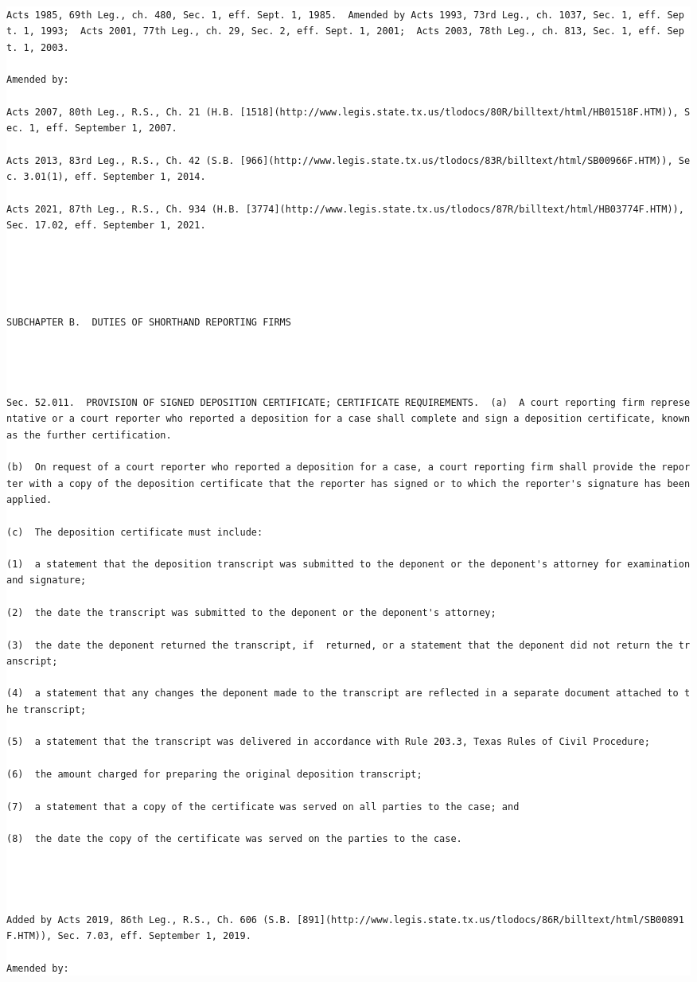     
    
    
    Acts 1985, 69th Leg., ch. 480, Sec. 1, eff. Sept. 1, 1985.  Amended by Acts 1993, 73rd Leg., ch. 1037, Sec. 1, eff. Sept. 1, 1993;  Acts 2001, 77th Leg., ch. 29, Sec. 2, eff. Sept. 1, 2001;  Acts 2003, 78th Leg., ch. 813, Sec. 1, eff. Sept. 1, 2003.
    
    Amended by: 
    
    Acts 2007, 80th Leg., R.S., Ch. 21 (H.B. [1518](http://www.legis.state.tx.us/tlodocs/80R/billtext/html/HB01518F.HTM)), Sec. 1, eff. September 1, 2007.
    
    Acts 2013, 83rd Leg., R.S., Ch. 42 (S.B. [966](http://www.legis.state.tx.us/tlodocs/83R/billtext/html/SB00966F.HTM)), Sec. 3.01(1), eff. September 1, 2014.
    
    Acts 2021, 87th Leg., R.S., Ch. 934 (H.B. [3774](http://www.legis.state.tx.us/tlodocs/87R/billtext/html/HB03774F.HTM)), Sec. 17.02, eff. September 1, 2021.
    
    
    
    
    
    SUBCHAPTER B.  DUTIES OF SHORTHAND REPORTING FIRMS
    
      
    
    
    Sec. 52.011.  PROVISION OF SIGNED DEPOSITION CERTIFICATE; CERTIFICATE REQUIREMENTS.  (a)  A court reporting firm representative or a court reporter who reported a deposition for a case shall complete and sign a deposition certificate, known as the further certification.
    
    (b)  On request of a court reporter who reported a deposition for a case, a court reporting firm shall provide the reporter with a copy of the deposition certificate that the reporter has signed or to which the reporter's signature has been applied.
    
    (c)  The deposition certificate must include:
    
    (1)  a statement that the deposition transcript was submitted to the deponent or the deponent's attorney for examination and signature;
    
    (2)  the date the transcript was submitted to the deponent or the deponent's attorney;
    
    (3)  the date the deponent returned the transcript, if  returned, or a statement that the deponent did not return the transcript;
    
    (4)  a statement that any changes the deponent made to the transcript are reflected in a separate document attached to the transcript;
    
    (5)  a statement that the transcript was delivered in accordance with Rule 203.3, Texas Rules of Civil Procedure;
    
    (6)  the amount charged for preparing the original deposition transcript;
    
    (7)  a statement that a copy of the certificate was served on all parties to the case; and
    
    (8)  the date the copy of the certificate was served on the parties to the case.
    
    
    
    
    Added by Acts 2019, 86th Leg., R.S., Ch. 606 (S.B. [891](http://www.legis.state.tx.us/tlodocs/86R/billtext/html/SB00891F.HTM)), Sec. 7.03, eff. September 1, 2019.
    
    Amended by: 
    